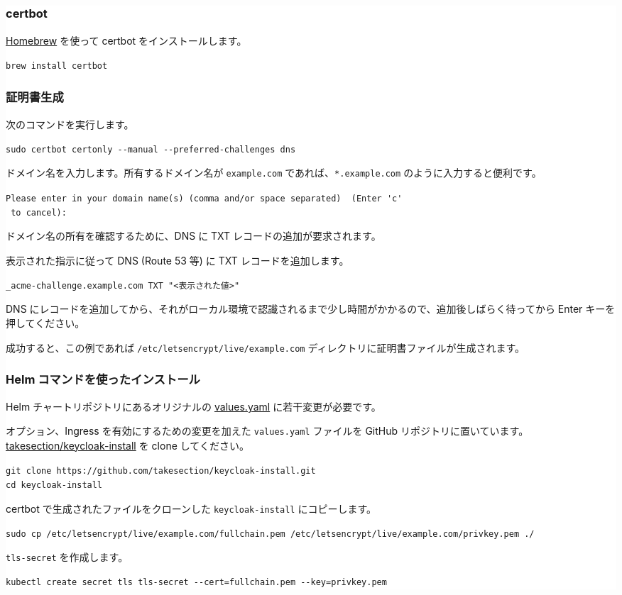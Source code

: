 ### certbot

[Homebrew](https://brew.sh/index_ja) を使って certbot をインストールします。

```shell
brew install certbot
```

### 証明書生成

次のコマンドを実行します。

```shell
sudo certbot certonly --manual --preferred-challenges dns
```

ドメイン名を入力します。所有するドメイン名が `example.com` であれば、`*.example.com` のように入力すると便利です。

```shell
Please enter in your domain name(s) (comma and/or space separated)  (Enter 'c'
 to cancel):
```

ドメイン名の所有を確認するために、DNS に TXT レコードの追加が要求されます。

表示された指示に従って DNS (Route 53 等) に TXT レコードを追加します。

```text
_acme-challenge.example.com TXT "<表示された値>"
```

DNS にレコードを追加してから、それがローカル環境で認識されるまで少し時間がかかるので、追加後しばらく待ってから Enter キーを押してください。

成功すると、この例であれば `/etc/letsencrypt/live/example.com` ディレクトリに証明書ファイルが生成されます。

### Helm コマンドを使ったインストール

Helm チャートリポジトリにあるオリジナルの [values.yaml](https://github.com/codecentric/helm-charts/blob/master/charts/keycloak/values.yaml) に若干変更が必要です。

オプション、Ingress を有効にするための変更を加えた `values.yaml` ファイルを GitHub リポジトリに置いています。[takesection/keycloak-install](https://github.com/takesection/keycloak-install) を clone してください。

```shell
git clone https://github.com/takesection/keycloak-install.git
cd keycloak-install
```

certbot で生成されたファイルをクローンした `keycloak-install` にコピーします。

```shell
sudo cp /etc/letsencrypt/live/example.com/fullchain.pem /etc/letsencrypt/live/example.com/privkey.pem ./
```

`tls-secret` を作成します。

```shell
kubectl create secret tls tls-secret --cert=fullchain.pem --key=privkey.pem
```
